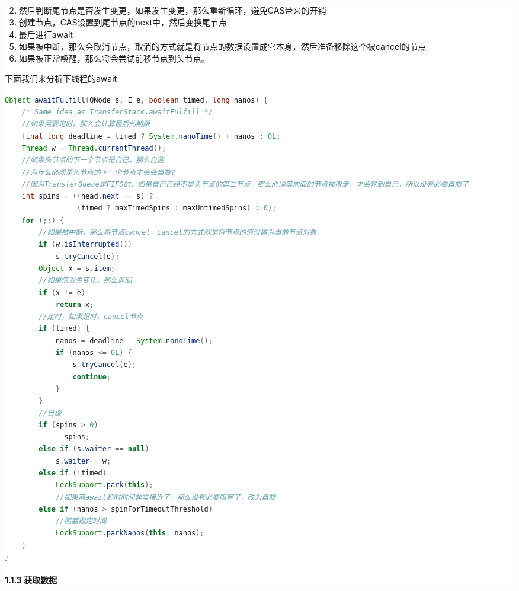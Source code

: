 2. 然后判断尾节点是否发生变更，如果发生变更，那么重新循环，避免CAS带来的开销
3. 创建节点，CAS设置到尾节点的next中，然后变换尾节点
4. 最后进行await
5. 如果被中断，那么会取消节点，取消的方式就是将节点的数据设置成它本身，然后准备移除这个被cancel的节点
6. 如果被正常唤醒，那么将会尝试前移节点到头节点。


下面我们来分析下线程的await

```java
Object awaitFulfill(QNode s, E e, boolean timed, long nanos) {
    /* Same idea as TransferStack.awaitFulfill */
    //如果需要定时，那么会计算最后的期限
    final long deadline = timed ? System.nanoTime() + nanos : 0L;
    Thread w = Thread.currentThread();
    //如果头节点的下一个节点是自己，那么自旋
    //为什么必须是头节点的下一个节点才会会自旋?
    //因为TransferQueue是FIFO的，如果自己已经不是头节点的第二节点，那么必须等前面的节点被取走，才会轮到自己，所以没有必要自旋了
    int spins = ((head.next == s) ?
                 (timed ? maxTimedSpins : maxUntimedSpins) : 0);
    for (;;) {
        //如果被中断，那么将节点cancel，cancel的方式就是将节点的值设置为当前节点对象
        if (w.isInterrupted())
            s.tryCancel(e);
        Object x = s.item;
        //如果值发生变化，那么返回
        if (x != e)
            return x;
        //定时，如果超时，cancel节点
        if (timed) {
            nanos = deadline - System.nanoTime();
            if (nanos <= 0L) {
                s.tryCancel(e);
                continue;
            }
        }
        //自旋
        if (spins > 0)
            --spins;
        else if (s.waiter == null)
            s.waiter = w;
        else if (!timed)
            LockSupport.park(this);
            //如果离await超时时间非常接近了，那么没有必要阻塞了，改为自旋
        else if (nanos > spinForTimeoutThreshold)
            //阻塞指定时间
            LockSupport.parkNanos(this, nanos);
    }
}
```

#### 1.1.3 获取数据
